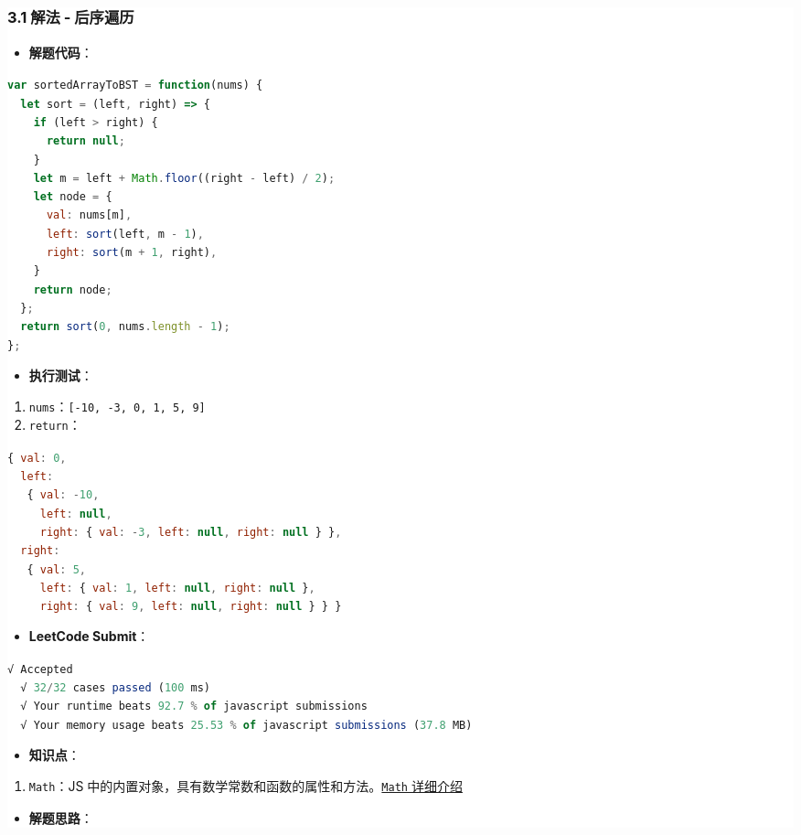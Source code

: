 ### <a name="chapter-three-one" id="chapter-three-one">3.1 解法 - 后序遍历</a>



* **解题代码**：

```js
var sortedArrayToBST = function(nums) {
  let sort = (left, right) => {
    if (left > right) {
      return null;
    }
    let m = left + Math.floor((right - left) / 2);
    let node = {
      val: nums[m],
      left: sort(left, m - 1),
      right: sort(m + 1, right),
    }
    return node;
  };
  return sort(0, nums.length - 1);
};
```

* **执行测试**：

1. `nums`：`[-10, -3, 0, 1, 5, 9]`
2. `return`：

```js
{ val: 0,
  left:
   { val: -10,
     left: null,
     right: { val: -3, left: null, right: null } },
  right:
   { val: 5,
     left: { val: 1, left: null, right: null },
     right: { val: 9, left: null, right: null } } }
```

* **LeetCode Submit**：

```js
√ Accepted
  √ 32/32 cases passed (100 ms)
  √ Your runtime beats 92.7 % of javascript submissions
  √ Your memory usage beats 25.53 % of javascript submissions (37.8 MB)
```

* **知识点**：

1. `Math`：JS 中的内置对象，具有数学常数和函数的属性和方法。[`Math` 详细介绍](https://github.com/LiangJunrong/document-library/blob/master/JavaScript-library/JavaScript/%E5%86%85%E7%BD%AE%E5%AF%B9%E8%B1%A1/Math/README.md)

* **解题思路**：
